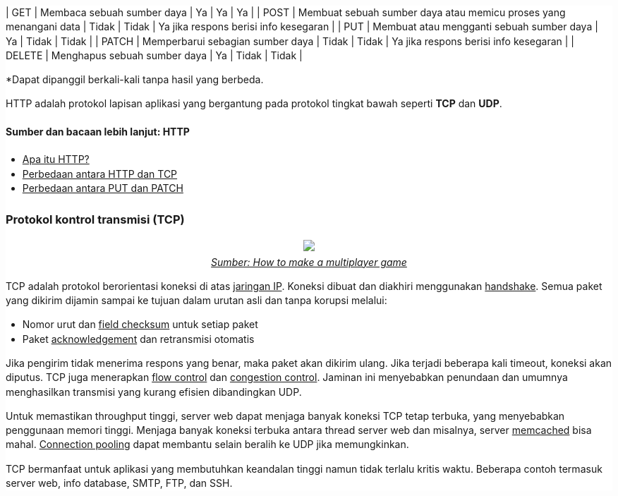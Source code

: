 
| GET | Membaca sebuah sumber daya | Ya | Ya | Ya |
| POST | Membuat sebuah sumber daya atau memicu proses yang menangani data | Tidak | Tidak | Ya jika respons berisi info kesegaran |
| PUT | Membuat atau mengganti sebuah sumber daya | Ya | Tidak | Tidak |
| PATCH | Memperbarui sebagian sumber daya | Tidak | Tidak | Ya jika respons berisi info kesegaran |
| DELETE | Menghapus sebuah sumber daya | Ya | Tidak | Tidak |

*Dapat dipanggil berkali-kali tanpa hasil yang berbeda.

HTTP adalah protokol lapisan aplikasi yang bergantung pada protokol tingkat bawah seperti **TCP** dan **UDP**.

#### Sumber dan bacaan lebih lanjut: HTTP

* [Apa itu HTTP?](https://www.nginx.com/resources/glossary/http/)
* [Perbedaan antara HTTP dan TCP](https://www.quora.com/What-is-the-difference-between-HTTP-protocol-and-TCP-protocol)
* [Perbedaan antara PUT dan PATCH](https://laracasts.com/discuss/channels/general-discussion/whats-the-differences-between-put-and-patch?page=1)

### Protokol kontrol transmisi (TCP)

<p align="center">
  <img src="https://raw.githubusercontent.com/donnemartin/system-design-primer/master/images/JdAsdvG.jpg">
  <br/>
  <i><a href=http://www.wildbunny.co.uk/blog/2012/10/09/how-to-make-a-multi-player-game-part-1/>Sumber: How to make a multiplayer game</a></i>
</p>

TCP adalah protokol berorientasi koneksi di atas [jaringan IP](https://en.wikipedia.org/wiki/Internet_Protocol).  Koneksi dibuat dan diakhiri menggunakan [handshake](https://en.wikipedia.org/wiki/Handshaking).  Semua paket yang dikirim dijamin sampai ke tujuan dalam urutan asli dan tanpa korupsi melalui:

* Nomor urut dan [field checksum](https://en.wikipedia.org/wiki/Transmission_Control_Protocol#Checksum_computation) untuk setiap paket
* Paket [acknowledgement](https://en.wikipedia.org/wiki/Acknowledgement_(data_networks)) dan retransmisi otomatis

Jika pengirim tidak menerima respons yang benar, maka paket akan dikirim ulang.  Jika terjadi beberapa kali timeout, koneksi akan diputus.  TCP juga menerapkan [flow control](https://en.wikipedia.org/wiki/Flow_control_(data)) dan [congestion control](https://en.wikipedia.org/wiki/Network_congestion#Congestion_control).  Jaminan ini menyebabkan penundaan dan umumnya menghasilkan transmisi yang kurang efisien dibandingkan UDP.

Untuk memastikan throughput tinggi, server web dapat menjaga banyak koneksi TCP tetap terbuka, yang menyebabkan penggunaan memori tinggi.  Menjaga banyak koneksi terbuka antara thread server web dan misalnya, server [memcached](https://memcached.org/) bisa mahal.  [Connection pooling](https://en.wikipedia.org/wiki/Connection_pool) dapat membantu selain beralih ke UDP jika memungkinkan.

TCP bermanfaat untuk aplikasi yang membutuhkan keandalan tinggi namun tidak terlalu kritis waktu.  Beberapa contoh termasuk server web, info database, SMTP, FTP, dan SSH.
